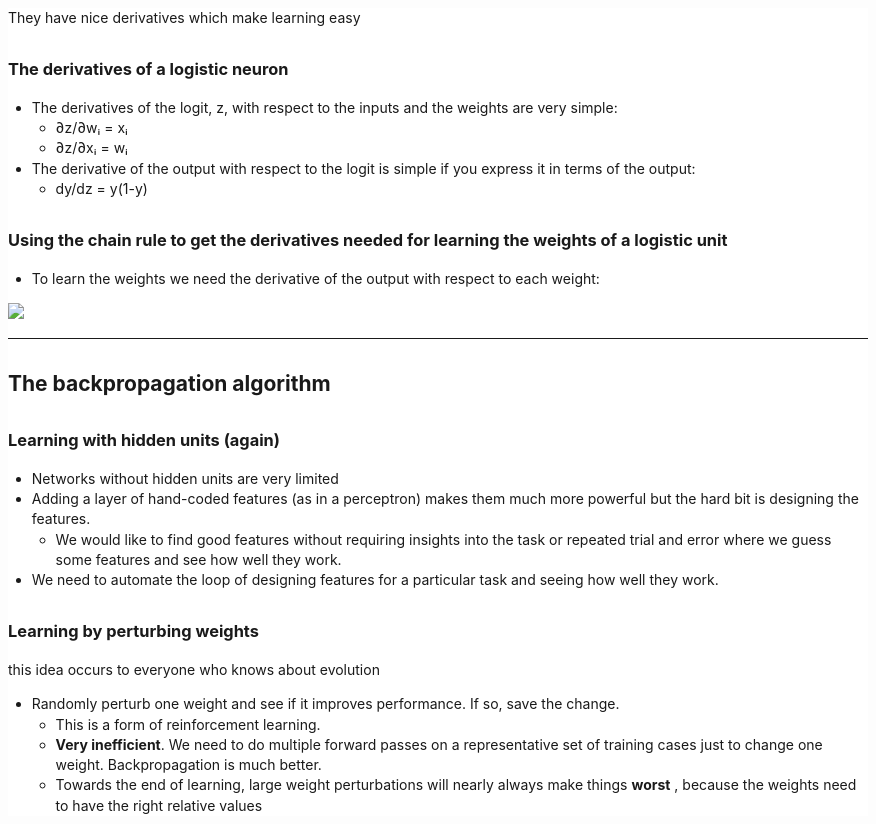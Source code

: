 They have nice derivatives which make learning easy


<h2 id="d938f3f9f233cee2aec2d95a787370d5"></h2>

### The derivatives of a logistic neuron 

 - The derivatives of the logit, z, with respect to the inputs and the weights are very simple: 
    - ∂z/∂wᵢ = xᵢ
    - ∂z/∂xᵢ = wᵢ
 - The derivative of the output with respect to the logit is simple if you express it in terms of the output: 
    - dy/dz = y(1-y)

<h2 id="9e566a8d635816845a8514b2be63e940"></h2>

### Using the chain rule to get the derivatives needed for learning the weights of a logistic unit

 - To learn the weights we need the derivative of the output with respect to each weight: 

![](https://raw.githubusercontent.com/mebusy/notes/master/imgs/NNet_sigmoid_error_derivative.png)

---

<h2 id="f134b6b0a34834048be96a9595500168"></h2>

## The backpropagation algorithm 

<h2 id="8ad8d860bc6bd1812c93eb4689ff4e27"></h2>

### Learning with hidden units (again) 

 - Networks without hidden units are very limited 
 - Adding a layer of hand-coded features (as in a perceptron) makes them much more powerful but the hard bit is designing the features.
    - We would like to find good features without requiring insights into the task or repeated trial and error where we guess some features and see how well they work.  
 - We need to automate the loop of designing features for a particular task and seeing how well they work.

<h2 id="efb8c8024ad6e26591687c673bd2f8ae"></h2>

### Learning by perturbing weights

this idea occurs to everyone who knows about evolution

 - Randomly perturb one weight and see if it improves performance. If so, save the change. 
    - This is a form of reinforcement learning. 
    - **Very inefficient**. We need to do multiple forward passes on a representative set of training cases just to change one weight. Backpropagation is much better. 
    - Towards the end of learning, large weight perturbations will nearly always make things **worst** , because the weights need to have the right relative values

<h2 id="f8a34148efcf90c3cf63a397ada225eb"></h2>
